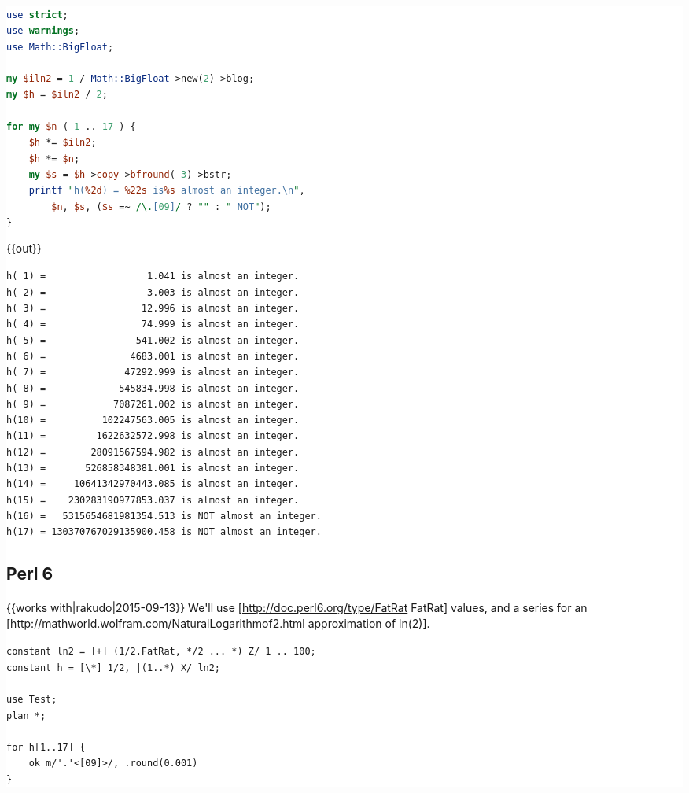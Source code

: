 
```perl
use strict;
use warnings;
use Math::BigFloat;

my $iln2 = 1 / Math::BigFloat->new(2)->blog;
my $h = $iln2 / 2;

for my $n ( 1 .. 17 ) {
	$h *= $iln2;
	$h *= $n;
	my $s = $h->copy->bfround(-3)->bstr;
	printf "h(%2d) = %22s is%s almost an integer.\n",
		$n, $s, ($s =~ /\.[09]/ ? "" : " NOT");
}

```

{{out}}

```txt
h( 1) =                  1.041 is almost an integer.
h( 2) =                  3.003 is almost an integer.
h( 3) =                 12.996 is almost an integer.
h( 4) =                 74.999 is almost an integer.
h( 5) =                541.002 is almost an integer.
h( 6) =               4683.001 is almost an integer.
h( 7) =              47292.999 is almost an integer.
h( 8) =             545834.998 is almost an integer.
h( 9) =            7087261.002 is almost an integer.
h(10) =          102247563.005 is almost an integer.
h(11) =         1622632572.998 is almost an integer.
h(12) =        28091567594.982 is almost an integer.
h(13) =       526858348381.001 is almost an integer.
h(14) =     10641342970443.085 is almost an integer.
h(15) =    230283190977853.037 is almost an integer.
h(16) =   5315654681981354.513 is NOT almost an integer.
h(17) = 130370767029135900.458 is NOT almost an integer.
```



## Perl 6

{{works with|rakudo|2015-09-13}}
We'll use [http://doc.perl6.org/type/FatRat FatRat] values, and a series for an [http://mathworld.wolfram.com/NaturalLogarithmof2.html approximation of ln(2)].


```perl6
constant ln2 = [+] (1/2.FatRat, */2 ... *) Z/ 1 .. 100;
constant h = [\*] 1/2, |(1..*) X/ ln2;

use Test;
plan *;
 
for h[1..17] {
    ok m/'.'<[09]>/, .round(0.001) 
}
```

